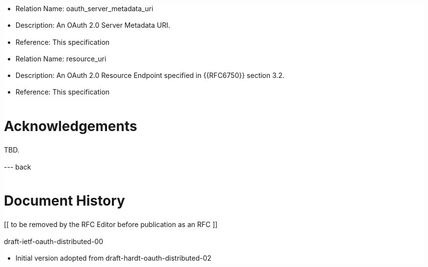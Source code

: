 - Relation Name: oauth_server_metadata_uri
- Description: An OAuth 2.0 Server Metadata URI.
- Reference: This specification

- Relation Name: resource_uri
- Description: An OAuth 2.0 Resource Endpoint specified in {{RFC6750}} section 3.2.
- Reference: This specification

# Acknowledgements

TBD.

--- back

# Document History

[[ to be removed by the RFC Editor before publication as an RFC ]]

draft-ietf-oauth-distributed-00

- Initial version adopted from draft-hardt-oauth-distributed-02




